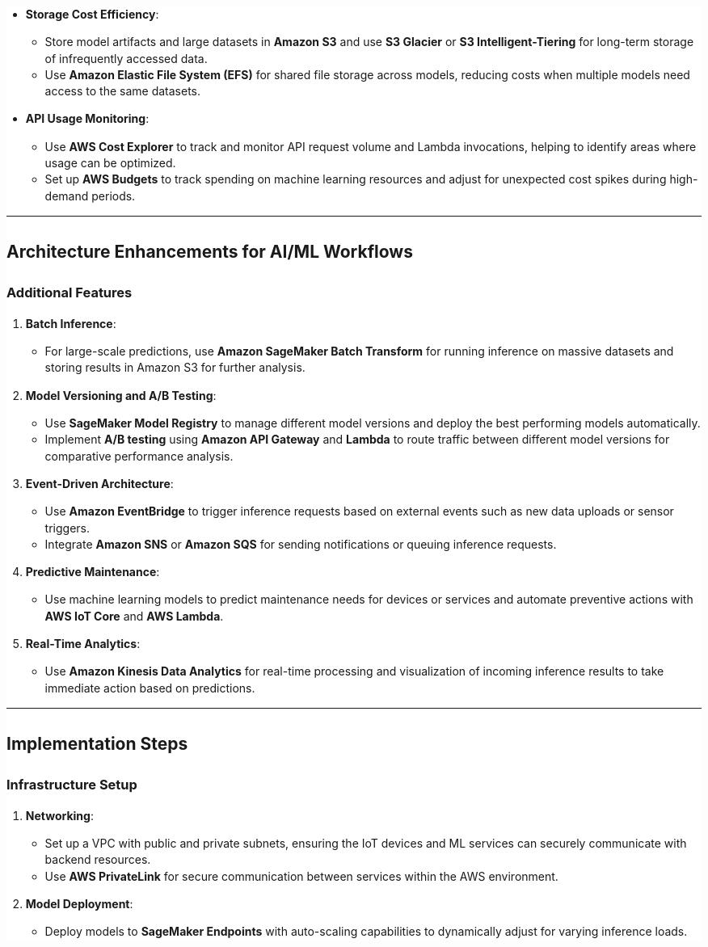 - **Storage Cost Efficiency**:
  - Store model artifacts and large datasets in **Amazon S3** and use **S3 Glacier** or **S3 Intelligent-Tiering** for long-term storage of infrequently accessed data.
  - Use **Amazon Elastic File System (EFS)** for shared file storage across models, reducing costs when multiple models need access to the same datasets.

- **API Usage Monitoring**:
  - Use **AWS Cost Explorer** to track and monitor API request volume and Lambda invocations, helping to identify areas where usage can be optimized.
  - Set up **AWS Budgets** to track spending on machine learning resources and adjust for unexpected cost spikes during high-demand periods.

---

## **Architecture Enhancements for AI/ML Workflows**

### **Additional Features**
1. **Batch Inference**:
   - For large-scale predictions, use **Amazon SageMaker Batch Transform** for running inference on massive datasets and storing results in Amazon S3 for further analysis.

2. **Model Versioning and A/B Testing**:
   - Use **SageMaker Model Registry** to manage different model versions and deploy the best performing models automatically.
   - Implement **A/B testing** using **Amazon API Gateway** and **Lambda** to route traffic between different model versions for comparative performance analysis.

3. **Event-Driven Architecture**:
   - Use **Amazon EventBridge** to trigger inference requests based on external events such as new data uploads or sensor triggers.
   - Integrate **Amazon SNS** or **Amazon SQS** for sending notifications or queuing inference requests.

4. **Predictive Maintenance**:
   - Use machine learning models to predict maintenance needs for devices or services and automate preventive actions with **AWS IoT Core** and **AWS Lambda**.

5. **Real-Time Analytics**:
   - Use **Amazon Kinesis Data Analytics** for real-time processing and visualization of incoming inference results to take immediate action based on predictions.

---

## **Implementation Steps**

### **Infrastructure Setup**
1. **Networking**:
   - Set up a VPC with public and private subnets, ensuring the IoT devices and ML services can securely communicate with backend resources.
   - Use **AWS PrivateLink** for secure communication between services within the AWS environment.

2. **Model Deployment**:
   - Deploy models to **SageMaker Endpoints** with auto-scaling capabilities to dynamically adjust for varying inference loads.
